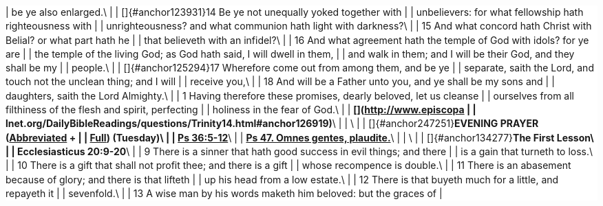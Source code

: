 | be ye also enlarged.\                                                 |
| []{#anchor123931}14 Be ye not unequally yoked together with           |
| unbelievers: for what fellowship hath righteousness with              |
| unrighteousness? and what communion hath light with darkness?\        |
| 15 And what concord hath Christ with Belial? or what part hath he     |
| that believeth with an infidel?\                                      |
| 16 And what agreement hath the temple of God with idols? for ye are   |
| the temple of the living God; as God hath said, I will dwell in them, |
| and walk in them; and I will be their God, and they shall be my       |
| people.\                                                              |
| []{#anchor125294}17 Wherefore come out from among them, and be ye     |
| separate, saith the Lord, and touch not the unclean thing; and I will |
| receive you,\                                                         |
| 18 And will be a Father unto you, and ye shall be my sons and         |
| daughters, saith the Lord Almighty.\                                  |
| 1 Having therefore these promises, dearly beloved, let us cleanse     |
| ourselves from all filthiness of the flesh and spirit, perfecting     |
| holiness in the fear of God.\                                         |
| **[](http://www.episcopa                                              |
| lnet.org/DailyBibleReadings/questions/Trinity14.html#anchor126919)**\ |
| \                                                                     |
| []{#anchor247251}**EVENING PRAYER ([Abbreviated](../dO_EP.html) +     |
| [Full](../dailyofficeEP.html)) (Tuesday)\                             |
| [Ps 36:5-12](../Psalter/Ps36.html)**\                                 |
| **[Ps 47. Omnes gentes, plaudite.](../Psalter/Ps47.html)**\           |
| \                                                                     |
| []{#anchor134277}**The First Lesson\                                  |
| Ecclesiasticus 20:9-20**\                                             |
| 9 There is a sinner that hath good success in evil things; and there  |
| is a gain that turneth to loss.\                                      |
| 10 There is a gift that shall not profit thee; and there is a gift    |
| whose recompence is double.\                                          |
| 11 There is an abasement because of glory; and there is that lifteth  |
| up his head from a low estate.\                                       |
| 12 There is that buyeth much for a little, and repayeth it            |
| sevenfold.\                                                           |
| 13 A wise man by his words maketh him beloved: but the graces of      |